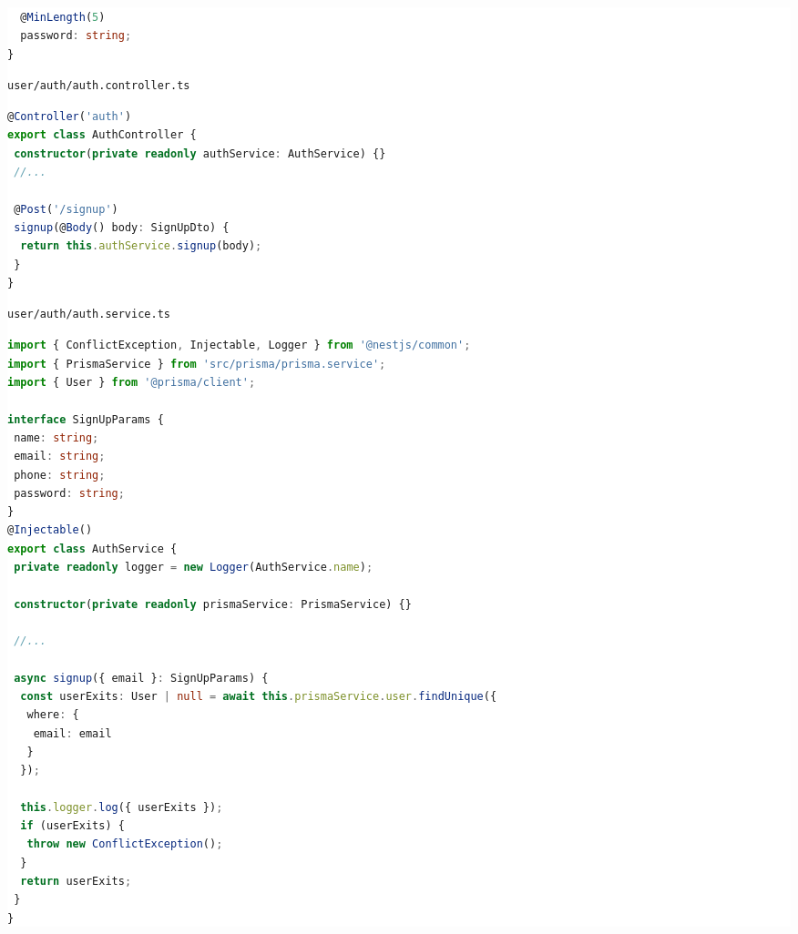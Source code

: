 ```typescript
  @MinLength(5)
  password: string;
}
```

`user/auth/auth.controller.ts`

```typescript
@Controller('auth')
export class AuthController {
 constructor(private readonly authService: AuthService) {}
 //...

 @Post('/signup')
 signup(@Body() body: SignUpDto) {
  return this.authService.signup(body);
 }
}
```

`user/auth/auth.service.ts`

```typescript
import { ConflictException, Injectable, Logger } from '@nestjs/common';
import { PrismaService } from 'src/prisma/prisma.service';
import { User } from '@prisma/client';

interface SignUpParams {
 name: string;
 email: string;
 phone: string;
 password: string;
}
@Injectable()
export class AuthService {
 private readonly logger = new Logger(AuthService.name);

 constructor(private readonly prismaService: PrismaService) {}

 //...

 async signup({ email }: SignUpParams) {
  const userExits: User | null = await this.prismaService.user.findUnique({
   where: {
    email: email
   }
  });

  this.logger.log({ userExits });
  if (userExits) {
   throw new ConflictException();
  }
  return userExits;
 }
}
```

